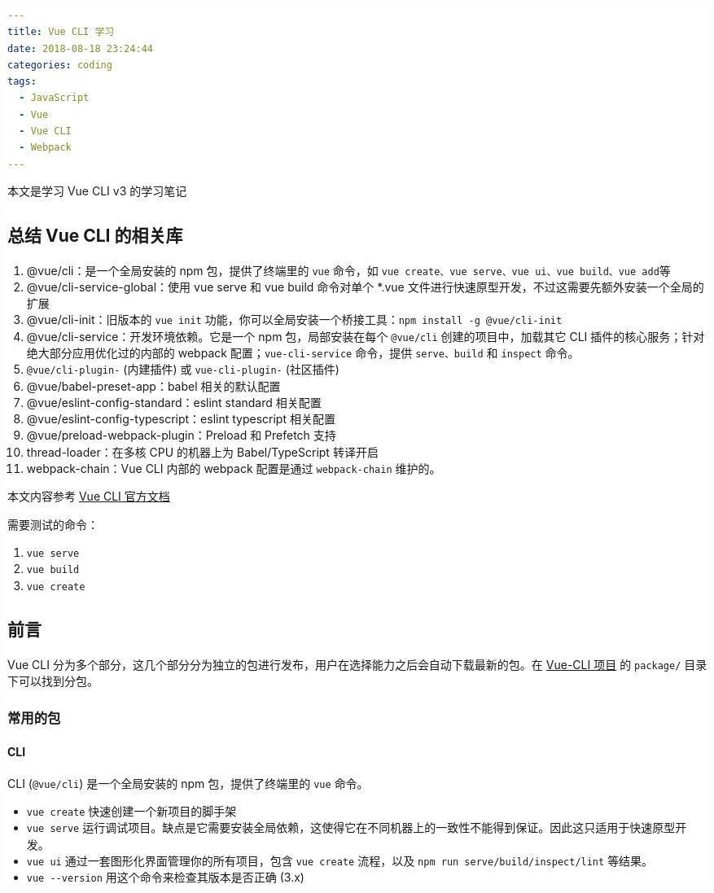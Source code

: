 ```yaml
---
title: Vue CLI 学习
date: 2018-08-18 23:24:44
categories: coding
tags:
  - JavaScript
  - Vue
  - Vue CLI
  - Webpack
---
```


本文是学习 Vue CLI v3 的学习笔记

## 总结 Vue CLI 的相关库

1. @vue/cli：是一个全局安装的 npm 包，提供了终端里的 `vue` 命令，如 `vue create、vue serve、vue ui、vue build、vue add`等
2. @vue/cli-service-global：使用 vue serve 和 vue build 命令对单个 *.vue 文件进行快速原型开发，不过这需要先额外安装一个全局的扩展
3. @vue/cli-init：旧版本的 `vue init` 功能，你可以全局安装一个桥接工具：`npm install -g @vue/cli-init`
4. @vue/cli-service：开发环境依赖。它是一个 npm 包，局部安装在每个 `@vue/cli` 创建的项目中，加载其它 CLI 插件的核心服务；针对绝大部分应用优化过的内部的 webpack 配置；`vue-cli-service` 命令，提供 `serve、build` 和 `inspect` 命令。
5. `@vue/cli-plugin-` (内建插件) 或 `vue-cli-plugin-` (社区插件)
6. @vue/babel-preset-app：babel 相关的默认配置
7. @vue/eslint-config-standard：eslint standard 相关配置
8. @vue/eslint-config-typescript：eslint typescript 相关配置
9. @vue/preload-webpack-plugin：Preload 和 Prefetch 支持
10. thread-loader：在多核 CPU 的机器上为 Babel/TypeScript 转译开启
11. webpack-chain：Vue CLI 内部的 webpack 配置是通过 `webpack-chain` 维护的。






本文内容参考 [Vue CLI 官方文档](https://cli.vuejs.org/zh/)

需要测试的命令：

1. `vue serve`
2. `vue build`
3. `vue create`

## 前言

Vue CLI 分为多个部分，这几个部分分为独立的包进行发布，用户在选择能力之后会自动下载最新的包。在 [Vue-CLI 项目](https://github.com/vuejs/vue-cli/tree/dev/packages/%40vue) 的 `package/` 目录下可以找到分包。

### 常用的包

#### CLI


CLI (`@vue/cli`) 是一个全局安装的 npm 包，提供了终端里的 `vue` 命令。

* `vue create` 快速创建一个新项目的脚手架
* `vue serve` 运行调试项目。缺点是它需要安装全局依赖，这使得它在不同机器上的一致性不能得到保证。因此这只适用于快速原型开发。
* `vue ui` 通过一套图形化界面管理你的所有项目，包含 `vue create` 流程，以及 `npm run serve/build/inspect/lint` 等结果。
* `vue --version` 用这个命令来检查其版本是否正确 (3.x)
